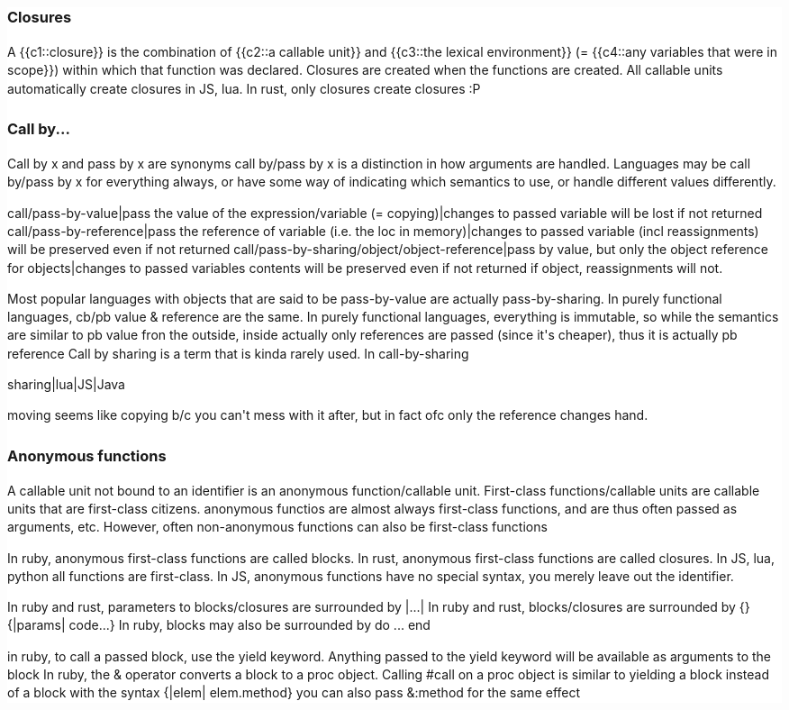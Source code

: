 <h3>Closures</h3>

A {{c1::closure}} is the combination of {{c2::a callable unit}} and {{c3::the lexical environment}} (= {{c4::any variables that were in scope}}) within which that function was declared.
Closures are created when the functions are created.
All callable units automatically create closures in JS, lua.
In rust, only closures create closures :P

<h3>Call by...</h3>

Call by x and pass by x are synonyms
call by/pass by x is a distinction in how arguments are handled.
Languages may be call by/pass by x for everything always, or have some way of indicating which semantics to use, or handle different values differently.

call/pass-by-value|pass the value of the expression/variable (= copying)|changes to passed variable will be lost if not returned
call/pass-by-reference|pass the reference of variable (i.e. the loc in memory)|changes to passed variable (incl reassignments) will be preserved even if not returned
call/pass-by-sharing/object/object-reference|pass by value, but only the object reference for objects|changes to passed variables contents will be preserved even if not returned if object, reassignments will not.

Most popular languages with objects that are said to be pass-by-value are actually pass-by-sharing.
In purely functional languages, cb/pb value & reference are the same.
In purely functional languages, everything is immutable, so while the semantics are similar to pb value fron the outside, inside actually only references are passed (since it's cheaper), thus it is actually pb reference
Call by sharing is a term that is kinda rarely used.
In call-by-sharing

sharing|lua|JS|Java

moving seems like copying b/c you can't mess with it after, but in fact ofc only the reference changes hand.

<h3>Anonymous functions</h3>

A callable unit not bound to an identifier is an anonymous function/callable unit.
First-class functions/callable units are callable units that are first-class citizens.
anonymous functios are almost always first-class functions, and are thus often passed as arguments, etc.
However, often non-anonymous functions can also be first-class functions

In ruby, anonymous first-class functions are called blocks.
In rust, anonymous first-class functions are called closures.
In JS, lua, python all functions are first-class. 
In JS, anonymous functions have no special syntax, you merely leave out the identifier.

In ruby and rust, parameters to blocks/closures are surrounded by |...|
In ruby and rust, blocks/closures are surrounded by {}
{|params| code...}
In ruby, blocks may also be surrounded by do ... end

in ruby, to call a passed block, use the yield keyword. 
Anything passed to the yield keyword will be available as arguments to the block
In ruby, the & operator converts a block to a proc object.
Calling #call on a proc object is similar to yielding a block
instead of a block with the syntax {|elem| elem.method} you can also pass &:method for the same effect
